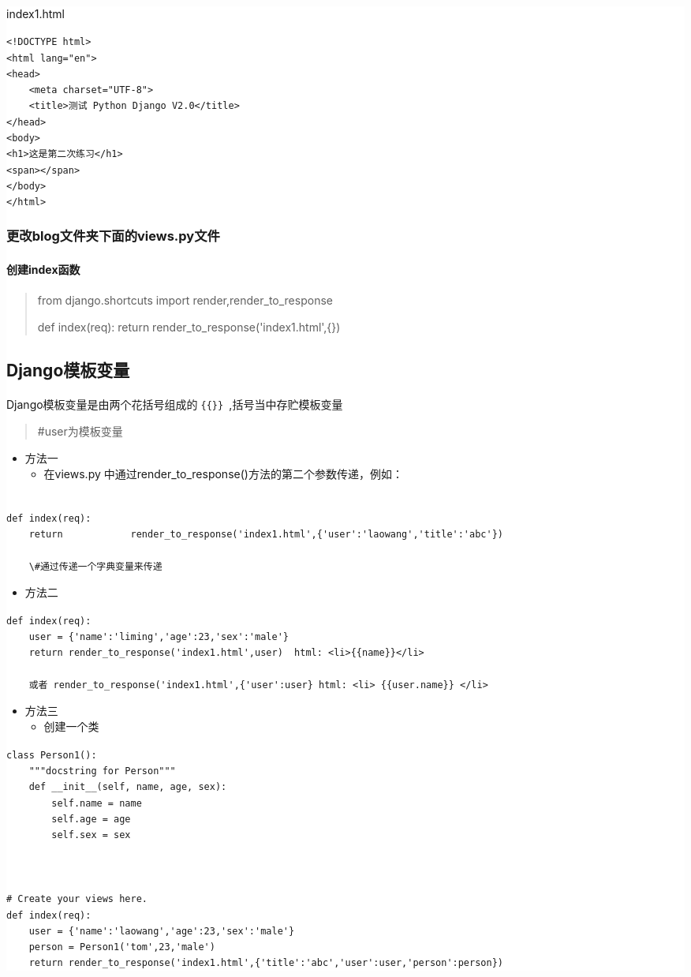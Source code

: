 index1.html
```
<!DOCTYPE html>
<html lang="en">
<head>
    <meta charset="UTF-8">
    <title>测试 Python Django V2.0</title>
</head>
<body>
<h1>这是第二次练习</h1>    
<span></span>
</body>
</html>

```

### 更改blog文件夹下面的views.py文件

#### 创建index函数
>from django.shortcuts import render,render_to_response
>
>def index(req):
>    return render_to_response('index1.html',{})



## Django模板变量
Django模板变量是由两个花括号组成的 ```{{}} ```,括号当中存贮模板变量
><title>{{user}}</title> #user为模板变量

+ 方法一
    * 在views.py 中通过render_to_response()方法的第二个参数传递，例如：    
```

def index(req):
    return            render_to_response('index1.html',{'user':'laowang','title':'abc'})
    
    \#通过传递一个字典变量来传递

```
+ 方法二
```
def index(req):
    user = {'name':'liming','age':23,'sex':'male'}
    return render_to_response('index1.html',user)  html: <li>{{name}}</li>

    或者 render_to_response('index1.html',{'user':user} html: <li> {{user.name}} </li>
```

+ 方法三
    * 创建一个类
```
class Person1():
    """docstring for Person"""
    def __init__(self, name, age, sex):
        self.name = name
        self.age = age
        self.sex = sex
        


# Create your views here.
def index(req):
    user = {'name':'laowang','age':23,'sex':'male'}
    person = Person1('tom',23,'male')
    return render_to_response('index1.html',{'title':'abc','user':user,'person':person})
```